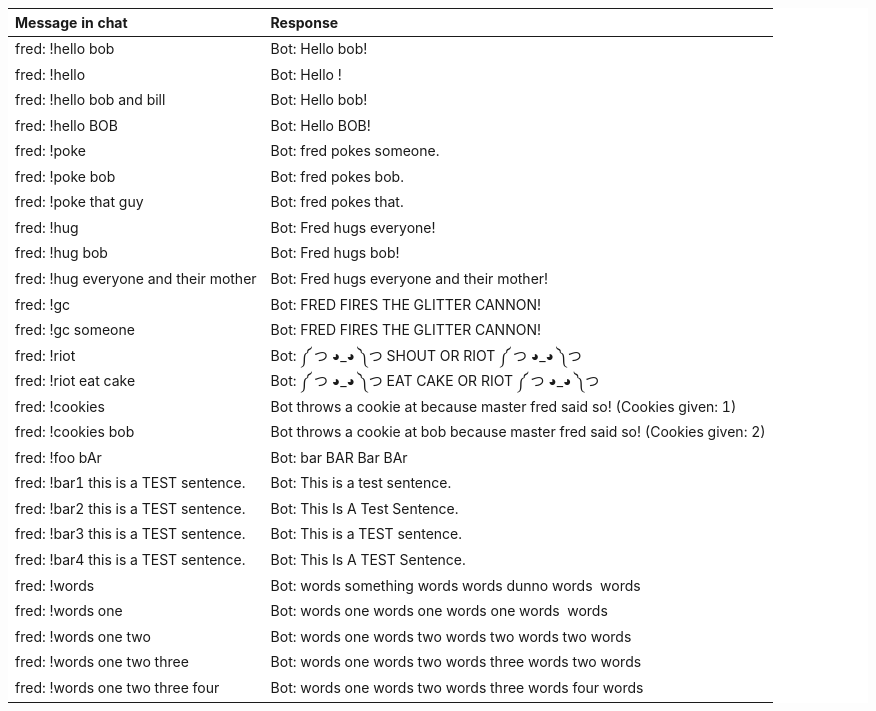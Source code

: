 | Message in chat | Response |
|:----------------|:---------|
|fred: !hello bob|Bot: Hello bob!|
|fred: !hello|Bot: Hello !|
|fred: !hello bob and bill|Bot: Hello bob!|
|fred: !hello BOB|Bot: Hello BOB!|
|fred: !poke|Bot: fred pokes someone.|
|fred: !poke bob|Bot: fred pokes bob.|
|fred: !poke that guy|Bot: fred pokes that.|
|fred: !hug|Bot: Fred hugs everyone!|
|fred: !hug bob|Bot: Fred hugs bob!|
|fred: !hug everyone and their mother|Bot: Fred hugs everyone and their mother!|
|fred: !gc|Bot: FRED FIRES THE GLITTER CANNON!|
|fred: !gc someone|Bot: FRED FIRES THE GLITTER CANNON!|
|fred: !riot|Bot: ༼ つ ◕\_◕ ༽つ SHOUT OR RIOT ༼ つ ◕\_◕ ༽つ|
|fred: !riot eat cake|Bot: ༼ つ ◕\_◕ ༽つ EAT CAKE OR RIOT ༼ つ ◕\_◕ ༽つ|
|fred: !cookies|Bot throws a cookie at because master fred said so! (Cookies given: 1)|
|fred: !cookies bob|Bot throws a cookie at bob because master fred said so! (Cookies given: 2)|
|fred: !foo bAr|Bot: bar BAR Bar BAr|
|fred: !bar1 this is a TEST sentence.|Bot: This is a test sentence.|
|fred: !bar2 this is a TEST sentence.|Bot: This Is A Test Sentence.|
|fred: !bar3 this is a TEST sentence.|Bot: This is a TEST sentence.|
|fred: !bar4 this is a TEST sentence.|Bot: This Is A TEST Sentence.|
|fred: !words|Bot: words something words  words dunno words &nbsp;words|
|fred: !words one|Bot: words one words one words one words &nbsp;words|
|fred: !words one two|Bot: words one words two words two words two words|
|fred: !words one two three|Bot: words one words two words three words two words|
|fred: !words one two three four|Bot: words one words two words three words four words|
